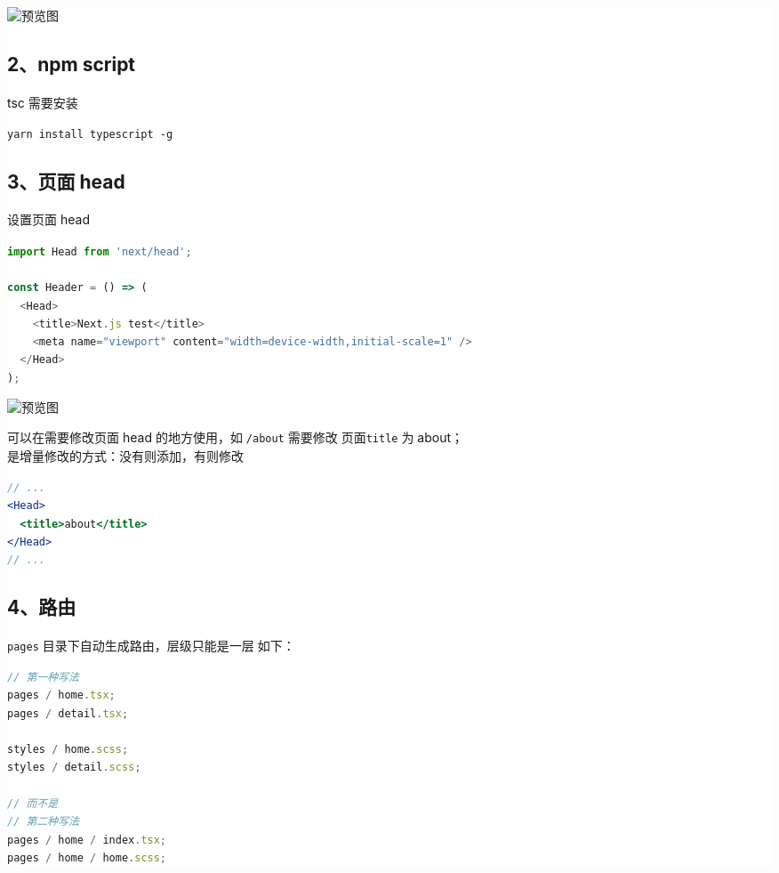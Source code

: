 ![预览图](https://s1.ax1x.com/2020/06/20/NltDnx.png)

## 2、npm script

tsc 需要安装

```
yarn install typescript -g
```

## 3、页面 head

设置页面 head

```js
import Head from 'next/head';

const Header = () => (
  <Head>
    <title>Next.js test</title>
    <meta name="viewport" content="width=device-width,initial-scale=1" />
  </Head>
);
```

![预览图](https://s1.ax1x.com/2020/06/20/NltsHK.png)

可以在需要修改页面 head 的地方使用，如 `/about` 需要修改 页面`title` 为 about；<br> 是增量修改的方式：没有则添加，有则修改

```jsx
// ...
<Head>
  <title>about</title>
</Head>
// ...
```

## 4、路由

`pages` 目录下自动生成路由，层级只能是一层 如下：

```js
// 第一种写法
pages / home.tsx;
pages / detail.tsx;

styles / home.scss;
styles / detail.scss;

// 而不是
// 第二种写法
pages / home / index.tsx;
pages / home / home.scss;
```

